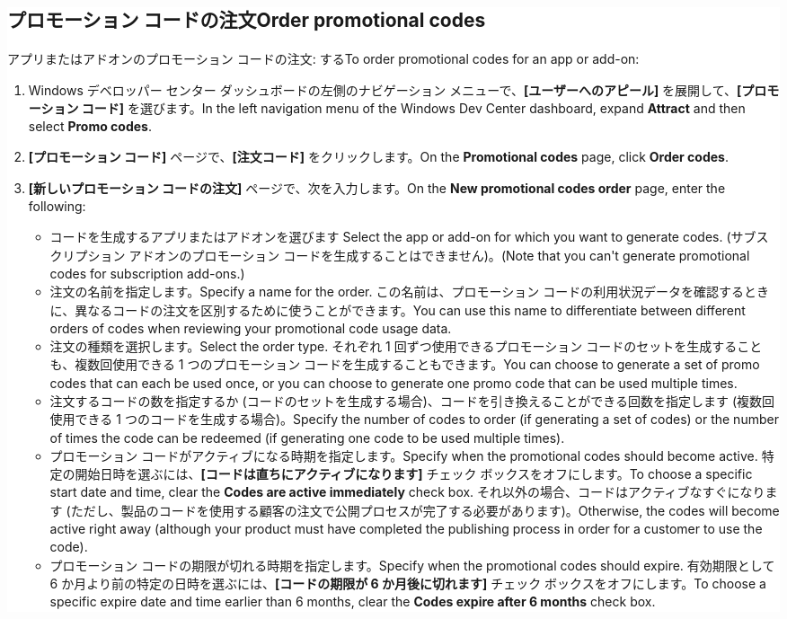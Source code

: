 
## <a name="order-promotional-codes"></a><span data-ttu-id="1cec0-123">プロモーション コードの注文</span><span class="sxs-lookup"><span data-stu-id="1cec0-123">Order promotional codes</span></span>

<span data-ttu-id="1cec0-124">アプリまたはアドオンのプロモーション コードの注文: する</span><span class="sxs-lookup"><span data-stu-id="1cec0-124">To order promotional codes for an app or add-on:</span></span>

1.  <span data-ttu-id="1cec0-125">Windows デベロッパー センター ダッシュボードの左側のナビゲーション メニューで、**[ユーザーへのアピール]** を展開して、**[プロモーション コード]** を選びます。</span><span class="sxs-lookup"><span data-stu-id="1cec0-125">In the left navigation menu of the Windows Dev Center dashboard, expand **Attract** and then select **Promo codes**.</span></span>

2.   <span data-ttu-id="1cec0-126">**[プロモーション コード]** ページで、**[注文コード]** をクリックします。</span><span class="sxs-lookup"><span data-stu-id="1cec0-126">On the **Promotional codes** page, click **Order codes**.</span></span>

3.  <span data-ttu-id="1cec0-127">**[新しいプロモーション コードの注文]** ページで、次を入力します。</span><span class="sxs-lookup"><span data-stu-id="1cec0-127">On the **New promotional codes order** page, enter the following:</span></span>
    -   <span data-ttu-id="1cec0-128">コードを生成するアプリまたはアドオンを選びます </span><span class="sxs-lookup"><span data-stu-id="1cec0-128">Select the app or add-on for which you want to generate codes.</span></span> <span data-ttu-id="1cec0-129">(サブスクリプション アドオンのプロモーション コードを生成することはできません)。</span><span class="sxs-lookup"><span data-stu-id="1cec0-129">(Note that you can't generate promotional codes for subscription add-ons.)</span></span>
    -   <span data-ttu-id="1cec0-130">注文の名前を指定します。</span><span class="sxs-lookup"><span data-stu-id="1cec0-130">Specify a name for the order.</span></span> <span data-ttu-id="1cec0-131">この名前は、プロモーション コードの利用状況データを確認するときに、異なるコードの注文を区別するために使うことができます。</span><span class="sxs-lookup"><span data-stu-id="1cec0-131">You can use this name to differentiate between different orders of codes when reviewing your promotional code usage data.</span></span>
    -   <span data-ttu-id="1cec0-132">注文の種類を選択します。</span><span class="sxs-lookup"><span data-stu-id="1cec0-132">Select the order type.</span></span> <span data-ttu-id="1cec0-133">それぞれ 1 回ずつ使用できるプロモーション コードのセットを生成することも、複数回使用できる 1 つのプロモーション コードを生成することもできます。</span><span class="sxs-lookup"><span data-stu-id="1cec0-133">You can choose to generate a set of promo codes that can each be used once, or you can choose to generate one promo code that can be used multiple times.</span></span>
    -   <span data-ttu-id="1cec0-134">注文するコードの数を指定するか (コードのセットを生成する場合)、コードを引き換えることができる回数を指定します (複数回使用できる 1 つのコードを生成する場合)。</span><span class="sxs-lookup"><span data-stu-id="1cec0-134">Specify the number of codes to order (if generating a set of codes) or the number of times the code can be redeemed (if generating one code to be used multiple times).</span></span>
    -   <span data-ttu-id="1cec0-135">プロモーション コードがアクティブになる時期を指定します。</span><span class="sxs-lookup"><span data-stu-id="1cec0-135">Specify when the promotional codes should become active.</span></span> <span data-ttu-id="1cec0-136">特定の開始日時を選ぶには、**[コードは直ちにアクティブになります]** チェック ボックスをオフにします。</span><span class="sxs-lookup"><span data-stu-id="1cec0-136">To choose a specific start date and time, clear the **Codes are active immediately** check box.</span></span> <span data-ttu-id="1cec0-137">それ以外の場合、コードはアクティブなすぐになります (ただし、製品のコードを使用する顧客の注文で公開プロセスが完了する必要があります)。</span><span class="sxs-lookup"><span data-stu-id="1cec0-137">Otherwise, the codes will become active right away (although your product must have completed the publishing process in order for a customer to use the code).</span></span>
    -   <span data-ttu-id="1cec0-138">プロモーション コードの期限が切れる時期を指定します。</span><span class="sxs-lookup"><span data-stu-id="1cec0-138">Specify when the promotional codes should expire.</span></span> <span data-ttu-id="1cec0-139">有効期限として 6 か月より前の特定の日時を選ぶには、**[コードの期限が 6 か月後に切れます]** チェック ボックスをオフにします。</span><span class="sxs-lookup"><span data-stu-id="1cec0-139">To choose a specific expire date and time earlier than 6 months, clear the **Codes expire after 6 months** check box.</span></span>
